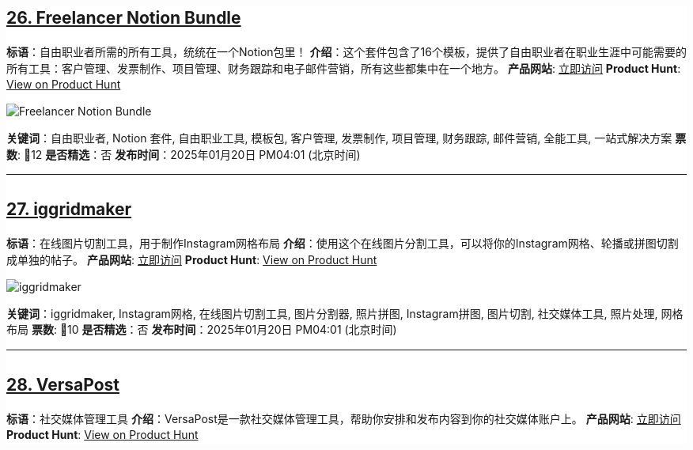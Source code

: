 ## [26. Freelancer Notion Bundle](https://www.producthunt.com/posts/freelancer-notion-bundle?utm_campaign=producthunt-api&utm_medium=api-v2&utm_source=Application%3A+decohack+%28ID%3A+131684%29)
**标语**：自由职业者所需的所有工具，统统在一个Notion包里！
**介绍**：这个套件包含了16个模板，提供了自由职业者在职业生涯中可能需要的所有工具：客户管理、发票制作、项目管理、财务跟踪和电子邮件营销，所有这些都集中在一个地方。
**产品网站**: [立即访问](https://www.producthunt.com/r/G4PEFMRNYAZ5WB?utm_campaign=producthunt-api&utm_medium=api-v2&utm_source=Application%3A+decohack+%28ID%3A+131684%29)
**Product Hunt**: [View on Product Hunt](https://www.producthunt.com/posts/freelancer-notion-bundle?utm_campaign=producthunt-api&utm_medium=api-v2&utm_source=Application%3A+decohack+%28ID%3A+131684%29)

![Freelancer Notion Bundle](https://ph-files.imgix.net/2eb2674a-936c-4f5d-b89f-992f41898737.png?auto=format&fit=crop&frame=1&h=512&w=1024)

**关键词**：自由职业者, Notion 套件, 自由职业工具, 模板包, 客户管理, 发票制作, 项目管理, 财务跟踪, 邮件营销, 全能工具, 一站式解决方案
**票数**: 🔺12
**是否精选**：否
**发布时间**：2025年01月20日 PM04:01 (北京时间)

---

## [27. iggridmaker](https://www.producthunt.com/posts/iggridmaker?utm_campaign=producthunt-api&utm_medium=api-v2&utm_source=Application%3A+decohack+%28ID%3A+131684%29)
**标语**：在线图片切割工具，用于制作Instagram网格布局
**介绍**：使用这个在线图片分割工具，可以将你的Instagram网格、轮播或拼图切割成单独的帖子。
**产品网站**: [立即访问](https://www.producthunt.com/r/GLY4N3FW3376AG?utm_campaign=producthunt-api&utm_medium=api-v2&utm_source=Application%3A+decohack+%28ID%3A+131684%29)
**Product Hunt**: [View on Product Hunt](https://www.producthunt.com/posts/iggridmaker?utm_campaign=producthunt-api&utm_medium=api-v2&utm_source=Application%3A+decohack+%28ID%3A+131684%29)

![iggridmaker](https://ph-files.imgix.net/c87a4169-7a4c-47ad-bef4-89bf59321bb3.png?auto=format&fit=crop&frame=1&h=512&w=1024)

**关键词**：iggridmaker, Instagram网格, 在线图片切割工具, 图片分割器, 照片拼图, Instagram拼图, 图片切割, 社交媒体工具, 照片处理, 网格布局
**票数**: 🔺10
**是否精选**：否
**发布时间**：2025年01月20日 PM04:01 (北京时间)

---

## [28. VersaPost](https://www.producthunt.com/posts/versapost?utm_campaign=producthunt-api&utm_medium=api-v2&utm_source=Application%3A+decohack+%28ID%3A+131684%29)
**标语**：社交媒体管理工具
**介绍**：VersaPost是一款社交媒体管理工具，帮助你安排和发布内容到你的社交媒体账户上。
**产品网站**: [立即访问](https://www.producthunt.com/r/XLIWBWF4BIPMHM?utm_campaign=producthunt-api&utm_medium=api-v2&utm_source=Application%3A+decohack+%28ID%3A+131684%29)
**Product Hunt**: [View on Product Hunt](https://www.producthunt.com/posts/versapost?utm_campaign=producthunt-api&utm_medium=api-v2&utm_source=Application%3A+decohack+%28ID%3A+131684%29)
